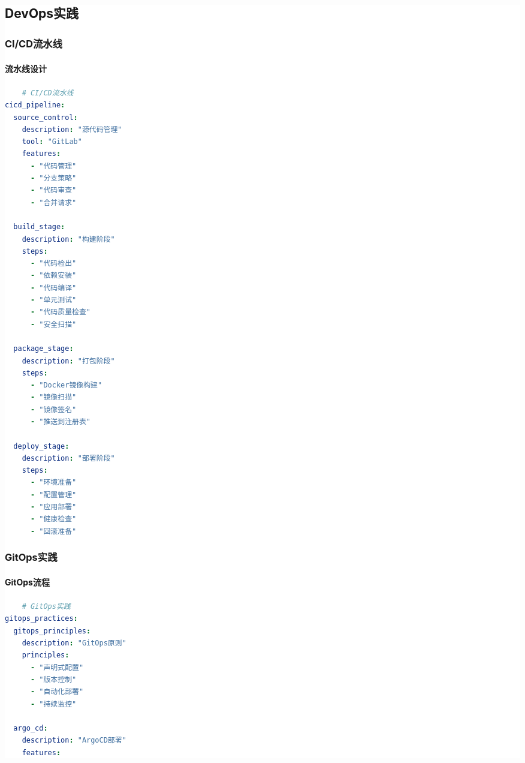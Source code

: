 ## DevOps实践

### CI/CD流水线

#### 流水线设计

```yaml
    # CI/CD流水线
cicd_pipeline:
  source_control:
    description: "源代码管理"
    tool: "GitLab"
    features:
      - "代码管理"
      - "分支策略"
      - "代码审查"
      - "合并请求"
  
  build_stage:
    description: "构建阶段"
    steps:
      - "代码检出"
      - "依赖安装"
      - "代码编译"
      - "单元测试"
      - "代码质量检查"
      - "安全扫描"
  
  package_stage:
    description: "打包阶段"
    steps:
      - "Docker镜像构建"
      - "镜像扫描"
      - "镜像签名"
      - "推送到注册表"
  
  deploy_stage:
    description: "部署阶段"
    steps:
      - "环境准备"
      - "配置管理"
      - "应用部署"
      - "健康检查"
      - "回滚准备"
```

### GitOps实践

#### GitOps流程

```yaml
    # GitOps实践
gitops_practices:
  gitops_principles:
    description: "GitOps原则"
    principles:
      - "声明式配置"
      - "版本控制"
      - "自动化部署"
      - "持续监控"
  
  argo_cd:
    description: "ArgoCD部署"
    features:
```